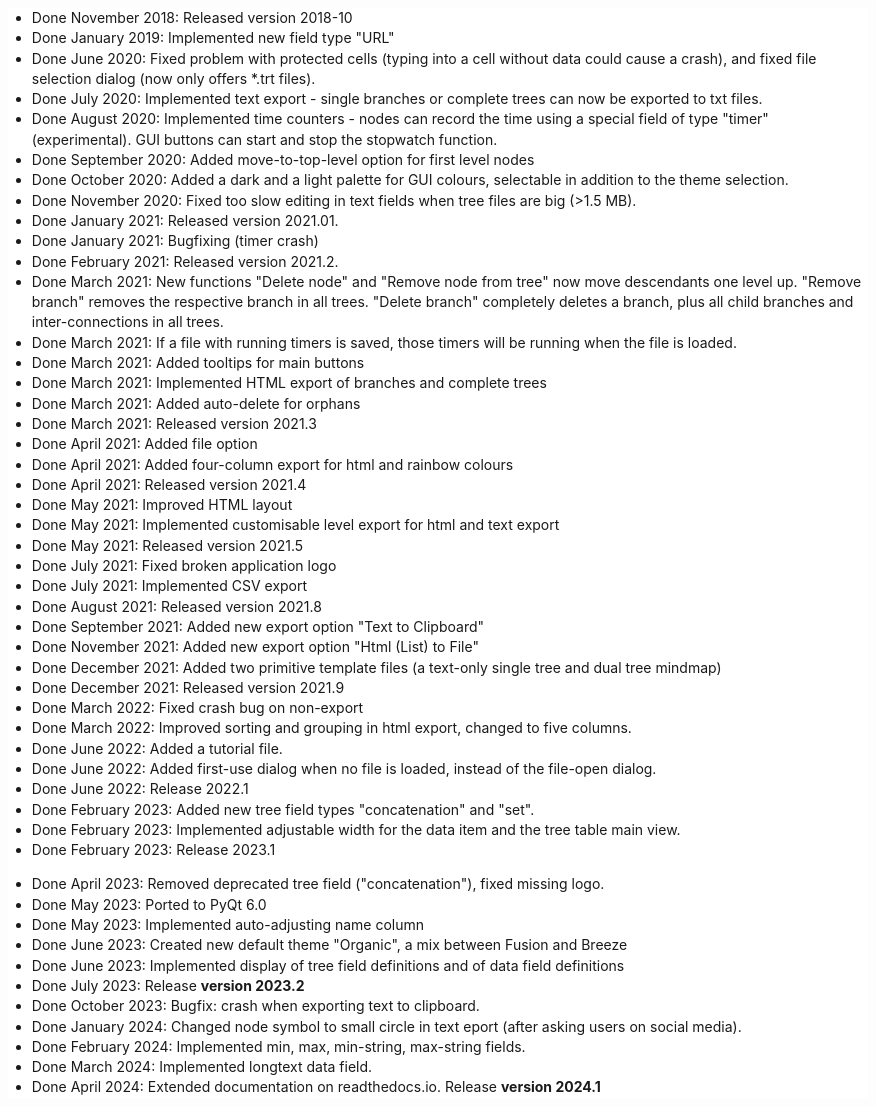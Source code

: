 - Done November 2018: Released version 2018-10
- Done January 2019: Implemented new field type "URL"
- Done June 2020: Fixed problem with protected cells (typing into a cell without data could cause a crash), and fixed file selection dialog (now only offers *.trt files).
- Done July 2020: Implemented text export - single branches or complete trees can now be exported to txt files.
- Done August 2020: Implemented time counters - nodes can record the time using a special field of type "timer" (experimental). GUI buttons can start and stop the stopwatch function.
- Done September 2020: Added move-to-top-level option for first level nodes
- Done October 2020: Added a dark and a light palette for GUI colours, selectable in addition to the theme selection.
- Done November 2020: Fixed too slow editing in text fields when tree files are big (>1.5 MB).
- Done January 2021: Released version 2021.01.
- Done January 2021: Bugfixing (timer crash)
- Done February 2021: Released version 2021.2.
- Done March 2021: New functions "Delete node" and "Remove node from tree" now move descendants one level up.
  "Remove branch" removes the respective branch in all trees. "Delete branch" completely deletes a
  branch, plus all child branches and inter-connections in all trees.
- Done March 2021: If a file with running timers is saved, those timers will be running when the file is loaded.
- Done March 2021: Added tooltips for main buttons
- Done March 2021: Implemented HTML export of branches and complete trees
- Done March 2021: Added auto-delete for orphans
- Done March 2021: Released version 2021.3
- Done April 2021: Added file option
- Done April 2021: Added four-column export for html and rainbow colours
- Done April 2021: Released version 2021.4
- Done May 2021: Improved HTML layout
- Done May 2021: Implemented customisable level export for html and text export
- Done May 2021: Released version 2021.5
- Done July 2021: Fixed broken application logo
- Done July 2021: Implemented CSV export
- Done August 2021: Released version 2021.8
- Done September 2021: Added new export option "Text to Clipboard"
- Done November 2021: Added new export option "Html (List) to File"
- Done December 2021: Added two primitive template files (a text-only single tree and dual tree mindmap)
- Done December 2021: Released version 2021.9
- Done March 2022: Fixed crash bug on non-export
- Done March 2022: Improved sorting and grouping in html export, changed to five columns.
- Done June 2022: Added a tutorial file.
- Done June 2022: Added first-use dialog when no file is loaded, instead of the file-open dialog.
- Done June 2022: Release 2022.1
- Done February 2023: Added new tree field types "concatenation" and "set".
- Done February 2023: Implemented adjustable width for the data item and the tree table main view.
- Done February 2023: Release 2023.1
* Done April 2023: Removed deprecated tree field ("concatenation"), fixed missing logo.
* Done May 2023: Ported to PyQt 6.0
* Done May 2023: Implemented auto-adjusting name column
* Done June 2023: Created new default theme "Organic", a mix between Fusion and Breeze
* Done June 2023: Implemented display of tree field definitions and of data field definitions
* Done July 2023: Release **version 2023.2**
* Done October 2023: Bugfix: crash when exporting text to clipboard.
* Done January 2024: Changed node symbol to small circle in text eport (after asking users on social media).
* Done February 2024: Implemented min, max, min-string, max-string fields.
* Done March 2024: Implemented longtext data field.
* Done April 2024: Extended documentation on readthedocs.io. Release **version 2024.1**
